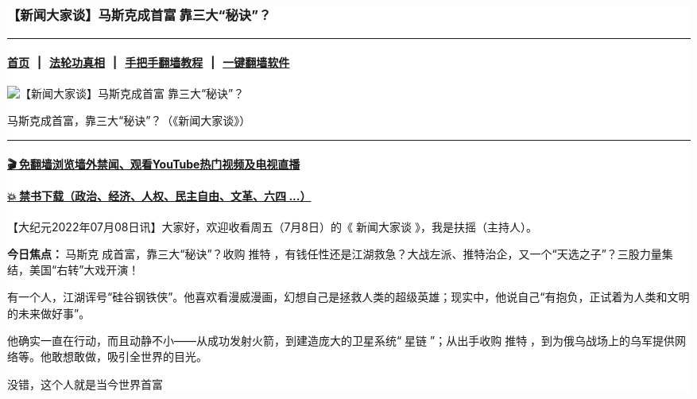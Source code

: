 ### 【新闻大家谈】马斯克成首富 靠三大“秘诀”？
------------------------

#### [首页](https://github.com/gfw-breaker/banned-news3/blob/master/README.md) &nbsp;&nbsp;|&nbsp;&nbsp; [法轮功真相](https://github.com/begood0513/basic/blob/master/README.md)  &nbsp;&nbsp;|&nbsp;&nbsp; [手把手翻墙教程](https://github.com/gfw-breaker/guides/wiki)  &nbsp;&nbsp;|&nbsp;&nbsp; [一键翻墙软件](https://github.com/gfw-breaker/nogfw/blob/master/README.md)  



<div><img alt="【新闻大家谈】马斯克成首富 靠三大“秘诀”？" class="attachment-djy_600_400 size-djy_600_400 wp-post-image" src="https://i.epochtimes.com/assets/uploads/2022/07/id13776539-6b73464542415bee9ad9e770b349a5fa-600x400.jpg"/>
<div class="caption">
 <p>
  马斯克成首富，靠三大“秘诀”？（《新闻大家谈》）
 </p>
</div></div><hr/>

#### [ 🎬  免翻墙浏览墙外禁闻、观看YouTube热门视频及电视直播](https://github.com/gfw-breaker/HelloWorld)

#### [ 💥  禁书下载（政治、经济、人权、民主自由、文革、六四 ...）](https://github.com/gfw-breaker/books/blob/master/README.md)

<div><p>
 【大纪元2022年07月08日讯】大家好，欢迎收看周五（7月8日）的《
 <ok href="https://www.epochtimes.com/gb/tag/%e6%96%b0%e8%81%9e%e5%a4%a7%e5%ae%b6%e8%ab%87.html">
  新闻大家谈
 </ok>
 》，我是扶摇（主持人）。
</p>
<p>
 <strong>
  今日焦点：
 </strong>
 <ok href="https://www.epochtimes.com/gb/tag/%E9%A9%AC%E6%96%AF%E5%85%8B.html">
  马斯克
 </ok>
 成首富，靠三大“秘诀”？收购
 <ok href="https://www.epochtimes.com/gb/tag/%E6%8E%A8%E7%89%B9.html">
  推特
 </ok>
 ，有钱任性还是江湖救急？大战左派、推特治企，又一个“天选之子”？三股力量集结，美国“右转”大戏开演！
</p>
<div class="video_fit_container">
</div>
<p>
 有一个人，江湖诨号“硅谷钢铁侠”。他喜欢看漫威漫画，幻想自己是拯救人类的超级英雄；现实中，他说自己“有抱负，正试着为人类和文明的未来做好事”。
</p>
<p>
 他确实一直在行动，而且动静不小——从成功发射火箭，到建造庞大的卫星系统“
 <ok href="https://www.epochtimes.com/gb/tag/%E6%98%9F%E9%93%BE.html">
  星链
 </ok>
 ”；从出手收购
 <ok href="https://www.epochtimes.com/gb/tag/%E6%8E%A8%E7%89%B9.html">
  推特
 </ok>
 ，到为俄乌战场上的乌军提供网络等。他敢想敢做，吸引全世界的目光。
</p>
<p>
 没错，这个人就是当今世界首富
 <ok href="https://www.epochtimes.com/gb/tag/%E9%A9%AC%E6%96%AF%E5%85%8B.html">